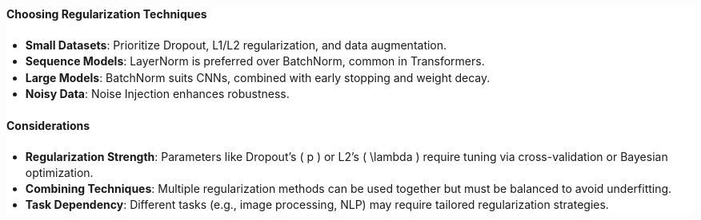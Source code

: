 #### Choosing Regularization Techniques
- **Small Datasets**: Prioritize Dropout, L1/L2 regularization, and data augmentation.
- **Sequence Models**: LayerNorm is preferred over BatchNorm, common in Transformers.
- **Large Models**: BatchNorm suits CNNs, combined with early stopping and weight decay.
- **Noisy Data**: Noise Injection enhances robustness.

#### Considerations
- **Regularization Strength**: Parameters like Dropout’s \( p \) or L2’s \( \lambda \) require tuning via cross-validation or Bayesian optimization.
- **Combining Techniques**: Multiple regularization methods can be used together but must be balanced to avoid underfitting.
- **Task Dependency**: Different tasks (e.g., image processing, NLP) may require tailored regularization strategies.
